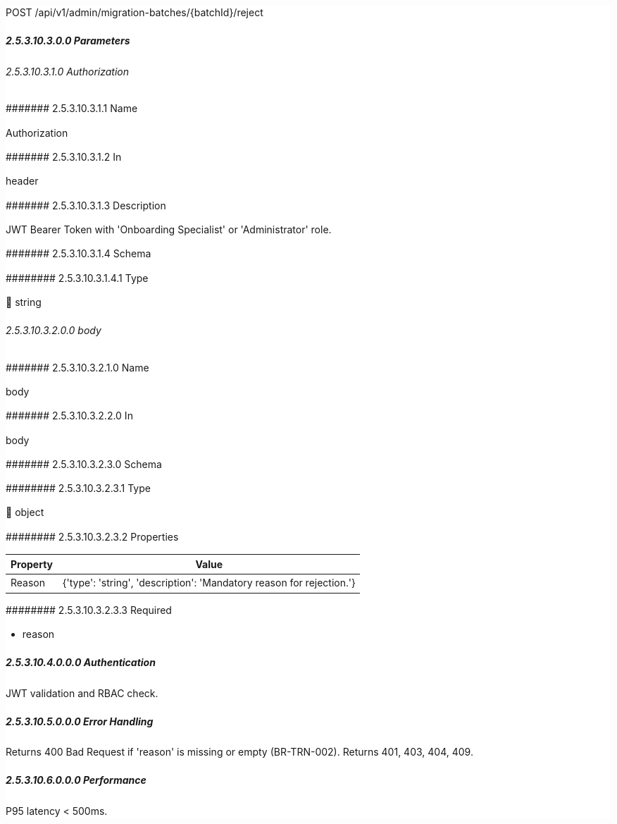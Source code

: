 POST /api/v1/admin/migration-batches/{batchId}/reject

##### 2.5.3.10.3.0.0 Parameters

###### 2.5.3.10.3.1.0 Authorization

####### 2.5.3.10.3.1.1 Name

Authorization

####### 2.5.3.10.3.1.2 In

header

####### 2.5.3.10.3.1.3 Description

JWT Bearer Token with 'Onboarding Specialist' or 'Administrator' role.

####### 2.5.3.10.3.1.4 Schema

######## 2.5.3.10.3.1.4.1 Type

🔹 string

###### 2.5.3.10.3.2.0.0 body

####### 2.5.3.10.3.2.1.0 Name

body

####### 2.5.3.10.3.2.2.0 In

body

####### 2.5.3.10.3.2.3.0 Schema

######## 2.5.3.10.3.2.3.1 Type

🔹 object

######## 2.5.3.10.3.2.3.2 Properties

| Property | Value |
|----------|-------|
| Reason | {'type': 'string', 'description': 'Mandatory reason for rejection.'} |

######## 2.5.3.10.3.2.3.3 Required

- reason

##### 2.5.3.10.4.0.0.0 Authentication

JWT validation and RBAC check.

##### 2.5.3.10.5.0.0.0 Error Handling

Returns 400 Bad Request if 'reason' is missing or empty (BR-TRN-002). Returns 401, 403, 404, 409.

##### 2.5.3.10.6.0.0.0 Performance

P95 latency < 500ms.
